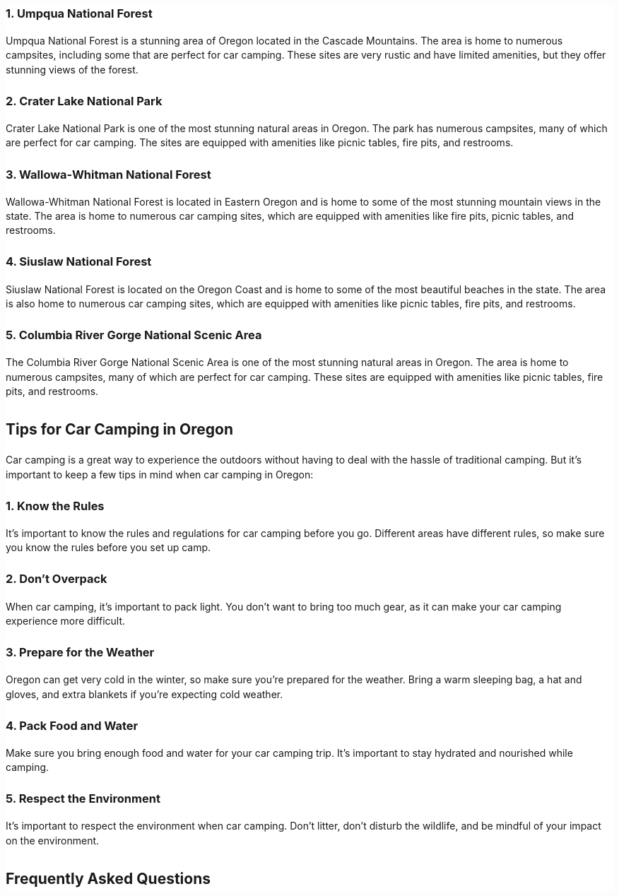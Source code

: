 <h3>1. Umpqua National Forest</h3>

Umpqua National Forest is a stunning area of Oregon located in the Cascade Mountains. The area is home to numerous campsites, including some that are perfect for car camping. These sites are very rustic and have limited amenities, but they offer stunning views of the forest.

<h3>2. Crater Lake National Park</h3>

Crater Lake National Park is one of the most stunning natural areas in Oregon. The park has numerous campsites, many of which are perfect for car camping. The sites are equipped with amenities like picnic tables, fire pits, and restrooms.

<h3>3. Wallowa-Whitman National Forest</h3>

Wallowa-Whitman National Forest is located in Eastern Oregon and is home to some of the most stunning mountain views in the state. The area is home to numerous car camping sites, which are equipped with amenities like fire pits, picnic tables, and restrooms.

<h3>4. Siuslaw National Forest</h3>

Siuslaw National Forest is located on the Oregon Coast and is home to some of the most beautiful beaches in the state. The area is also home to numerous car camping sites, which are equipped with amenities like picnic tables, fire pits, and restrooms.

<h3>5. Columbia River Gorge National Scenic Area</h3>

The Columbia River Gorge National Scenic Area is one of the most stunning natural areas in Oregon. The area is home to numerous campsites, many of which are perfect for car camping. These sites are equipped with amenities like picnic tables, fire pits, and restrooms.

<h2>Tips for Car Camping in Oregon</h2>

Car camping is a great way to experience the outdoors without having to deal with the hassle of traditional camping. But it’s important to keep a few tips in mind when car camping in Oregon:

<h3>1. Know the Rules</h3>

It’s important to know the rules and regulations for car camping before you go. Different areas have different rules, so make sure you know the rules before you set up camp.

<h3>2. Don’t Overpack</h3>

When car camping, it’s important to pack light. You don’t want to bring too much gear, as it can make your car camping experience more difficult.

<h3>3. Prepare for the Weather</h3>

Oregon can get very cold in the winter, so make sure you’re prepared for the weather. Bring a warm sleeping bag, a hat and gloves, and extra blankets if you’re expecting cold weather.

<h3>4. Pack Food and Water</h3>

Make sure you bring enough food and water for your car camping trip. It’s important to stay hydrated and nourished while camping.

<h3>5. Respect the Environment</h3>

It’s important to respect the environment when car camping. Don’t litter, don’t disturb the wildlife, and be mindful of your impact on the environment.

<h2>Frequently Asked Questions</h2>
